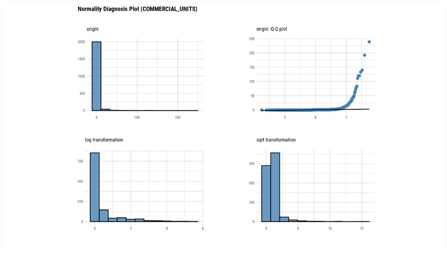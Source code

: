 <img src="dlookr_files/figure-html/plot normality1-5.png" width="672" style="display: block; margin: auto;" />